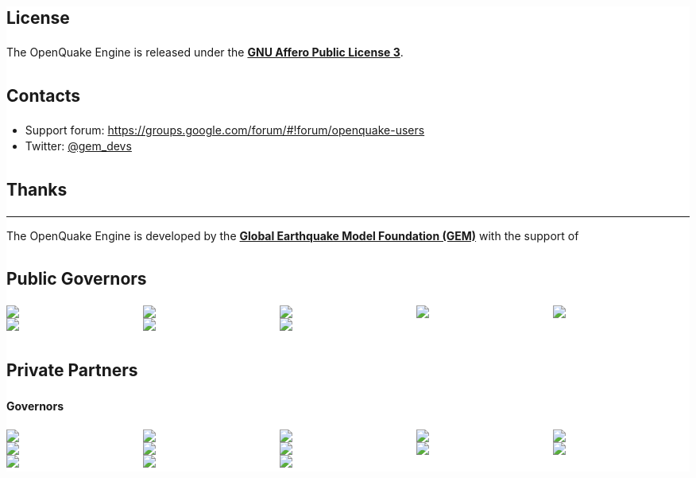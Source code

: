 
## License

The OpenQuake Engine is released under the **[GNU Affero Public License 3](LICENSE)**.

## Contacts

* Support forum: https://groups.google.com/forum/#!forum/openquake-users
* Twitter: [@gem_devs](https://twitter.com/gem_devs)

## Thanks

***

The OpenQuake Engine is developed by the **[Global Earthquake Model Foundation (GEM)](http://gem.foundation)** with the support of

## Public Governors

<img src="https://cloud-storage.globalquakemodel.org/public/partners_logo_website/public_governors/geoscience_australia.png" width="20%" align="left" />
<img src="https://cloud-storage.globalquakemodel.org/public/partners_logo_website/public_governors/gns.png" width="20%" align="left" />
<img src="https://cloud-storage.globalquakemodel.org/public/partners_logo_website/public_governors/nerc.png" width="20%" align="left" />
<img src="https://cloud-storage.globalquakemodel.org/public/partners_logo_website/public_governors/nied.png" width="20%" align="left" />
<img src="https://cloud-storage.globalquakemodel.org/public/partners_logo_website/public_governors/protezione_civile.png" width="20%" align="left" />
<img src="https://cloud-storage.globalquakemodel.org/public/partners_logo_website/public_governors/swiss_agency.png" width="20%" align="left" />
<img src="https://cloud-storage.globalquakemodel.org/public/partners_logo_website/public_governors/t_e_m.png" width="20%" align="left" />
<img src="https://cloud-storage.globalquakemodel.org/public/partners_logo_website/public_governors/usaid.png" width="20%" />



## Private Partners

#### Governors
<img src="https://cloud-storage.globalquakemodel.org/public/partners_logo_website/private_partners/governors/allianz.png" width="20%" align="left" />
<img src="https://cloud-storage.globalquakemodel.org/public/partners_logo_website/private_partners/governors/aon.png" width="20%" align="left" />
<img src="https://cloud-storage.globalquakemodel.org/public/partners_logo_website/private_partners/governors/eucentre.png" width="20%" align="left" />
<img src="https://cloud-storage.globalquakemodel.org/public/partners_logo_website/private_partners/governors/fm.png" width="20%" align="left" />
<img src="https://cloud-storage.globalquakemodel.org/public/partners_logo_website/private_partners/governors/hannover_re.png" width="20%" align="left" />
<img src="https://cloud-storage.globalquakemodel.org/public/partners_logo_website/private_partners/governors/marsh.png" width="20%" align="left" />
<img src="https://cloud-storage.globalquakemodel.org/public/partners_logo_website/private_partners/governors/moodys.png" width="20%" align="left" />
<img src="https://cloud-storage.globalquakemodel.org/public/partners_logo_website/private_partners/governors/munich_re.png" width="20%" align="left" />
<img src="https://cloud-storage.globalquakemodel.org/public/partners_logo_website/private_partners/governors/partner_re.png" width="20%" align="left" />
<img src="https://cloud-storage.globalquakemodel.org/public/partners_logo_website/private_partners/governors/swiss_re.png" width="20%" align="left" />
<img src="https://cloud-storage.globalquakemodel.org/public/partners_logo_website/private_partners/governors/verisk.png" width="20%" align="left" />
<img src="https://cloud-storage.globalquakemodel.org/public/partners_logo_website/private_partners/governors/wtw.png" width="20%" align="left" />
<img src="https://cloud-storage.globalquakemodel.org/public/partners_logo_website/private_partners/governors/zurich.png" width="20%" />
